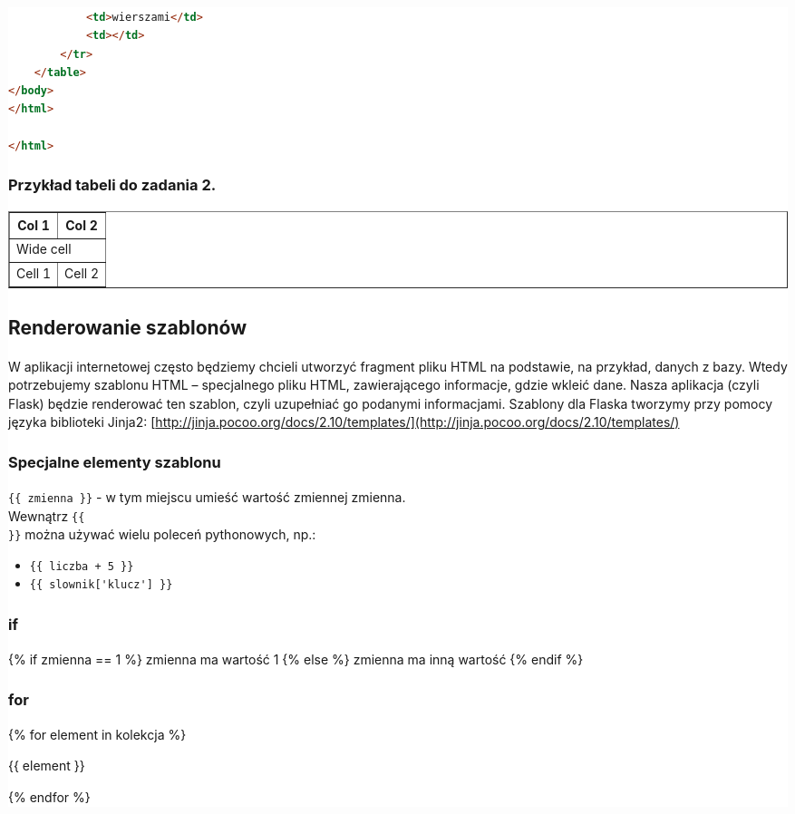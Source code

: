 ```html
            <td>wierszami</td>
            <td></td>
        </tr>
    </table>
</body>
</html>

</html>

```

### Przykład tabeli do zadania 2.

<table border>
<tr><th>Col 1</th><th>Col 2</th></tr>
<tr><td colspan="2">Wide cell</td></tr>
<tr><td>Cell 1</td><td>Cell 2</td></tr>
</table>

Renderowanie szablonów
----------------------

W aplikacji internetowej często będziemy chcieli utworzyć fragment pliku HTML na podstawie, na przykład, danych z bazy.
Wtedy potrzebujemy szablonu HTML – specjalnego pliku HTML, zawierającego informacje, gdzie wkleić dane.
Nasza aplikacja (czyli Flask) będzie renderować ten szablon, czyli uzupełniać go podanymi informacjami.
Szablony dla Flaska tworzymy przy pomocy języka biblioteki Jinja2: [http://jinja.pocoo.org/docs/2.10/templates/](http://jinja.pocoo.org/docs/2.10/templates/)

### Specjalne elementy szablonu

<code ng-non-bindable>{{ zmienna }}</code> - w tym miejscu umieść wartość zmiennej zmienna.<br>
Wewnątrz <code ng-non-bindable>{{ }}</code> można używać wielu poleceń pythonowych, np.:

* <code ng-non-bindable>{{ liczba + 5 }}</code>
* <code ng-non-bindable>{{ slownik['klucz'] }}</code>

### if

{% if zmienna == 1 %}
    zmienna ma wartość 1
{% else %}
    zmienna ma inną wartość
{% endif %}

### for

{% for element in kolekcja %}
    <p>{{ element }}</p>
{% endfor %}
